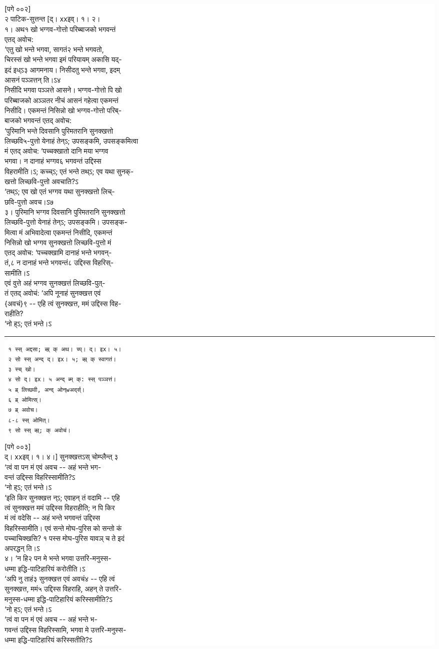 [पगे ००२]  
२ पाटिक-सुत्तन्त [द्। xxइव्। १। २।  
     १। अथ१ खो भग्गव-गोत्तो परिब्बाजको भगवन्तं  
एतद् अवोच:  
     ‘एतु खो भन्ते भगवा, सागतं२ भन्ते भगवतो,  
चिरस्सं खो भन्ते भगवा इमं परियायम् अकासि यद्-  
इदं इध्ऽ३ आगमनाय। निसीदतु भन्ते भगवा, इदम्  
आसनं पञ्ञत्तन् ति।ऽ४  
     निसीदि भगवा पञ्ञत्ते आसने। भग्गव-गोत्तो पि खो  
परिब्बाजको अञ्ञतर नीचं आसनं गहेत्वा एकमन्तं  
निसीदि। एकमन्तं निसिन्नो खो भग्गव-गोत्तो परिब्-  
बाजको भगवन्तं एतद् अवोच:  
     ‘पुरिमानि भन्ते दिवसानि पुरिमतरानि सुनक्खत्तो  
लिच्छवि५-पुत्तो येनाहं तेन्ऽ; उपसङ्कमि, उपसङ्कमित्वा  
मं एतद् अवोच: ‘पच्चक्खातो दानि मया भग्गव  
भगवा। न दानाहं भग्गव६ भगवन्तं उद्दिस्स  
विहरामीति।ऽ; कच्च्ऽ; एतं भन्ते तथ्ऽ; एव यथा सुनक्-  
खत्तो लिच्छवि-पुत्तो अवचाति?ऽ  
     ‘तथ्ऽ; एव खो एतं भग्गव यथा सुनक्खत्तो लिच्-  
छवि-पुत्तो अवच।ऽ७  
     ३। पुरिमानि भग्गव दिवसानि पुरिमतरानि सुनक्खत्तो  
लिच्छवि-पुत्तो येनाहं तेन्ऽ; उपसङ्कमि। उपसङ्क-  
मित्वा मं अभिवादेत्वा एकमन्तं निसीदि, एकमन्तं  
निसिन्नो खो भग्गव सुनक्खत्तो लिच्छवि-पुत्तो मं  
एतद् अवोच: ‘पच्चक्खामि दानाहं भन्ते भगवन्-  
तं,८ न दानाहं भन्ते भगवन्तं८ उद्दिस्स विहरिस्-  
सामीति।ऽ  
     एवं वुत्ते अहं भग्गव सुनक्खत्तं लिच्छवि-पुत्-  
तं एतद् अवोचं: ‘अपि नूनाहं सुनक्खत्त एवं  
{अवचं}९ -- एहि त्वं सुनक्खत्त, ममं उद्दिस्स विह-  
राहीति?  
     ‘नो ह्ऽ; एतं भन्ते।ऽ  
    
--------------------------------------------------------------------------  
     १ स्स् अद्दसा; ब्म्र् क् अथ। च्प्। द्। इx। ५।  
     २ सो स्स् अन्द् द्। इx। ५; ब्म्र् क् स्वागतं।  
     ३ स्च् खो।  
     ४ सो द्। इx। ५ अन्द् ब्म् क्: स्स् पञ्ञत्तं।  
     ५ ब्र् लिच्छवी, अन्द् ओन्wअर्द्स्।  
     ६ ब्र् ओमित्स्।  
     ७ ब्र् अवोच।  
     ८-८ स्स् ओमित्।  
     ९ सो स्स् ब्म्र्; क् अवोचं।  
    
[पगे ००३]  
द्। xxइव्। १। ४।] सुनक्खत्तऽस् चोम्प्लैन्त् ३  
     ‘त्वं वा पन मं एवं अवच -- अहं भन्ते भग-  
वन्तं उद्दिस्स विहरिस्सामीति?ऽ  
     ‘नो ह्ऽ; एतं भन्ते।ऽ  
     ‘इति किर सुनक्खत्त न्ऽ; एवाहन् तं वदामि -- एहि  
त्वं सुनक्खत्त ममं उद्दिस्स विहराहीति; न पि किर  
मं त्वं वदेसि -- अहं भन्ते भगवन्तं उद्दिस्स  
विहरिस्सामीति। एवं सन्ते मोघ-पुरिस को सन्तो कं  
पच्चाचिक्खसि? १ पस्स मोघ-पुरिस यावञ् च ते इदं  
अपरद्धन् ति।ऽ  
     ४। ‘न हि२ पन मे भन्ते भगवा उत्तरि-मनुस्स-  
धम्मा इद्धि-पाटिहारियं करोतीति।ऽ  
     ‘अपि नु ताहं३ सुनक्खत्त एवं अवचं४ -- एहि त्वं  
सुनक्खत्त, ममं५ उद्दिस्स विहराहि, अहन् ते उत्तरि-  
मनुस्स-धम्मा इद्धि-पाटिहारियं करिस्सामीति?ऽ  
     ‘नो ह्ऽ; एतं भन्ते।ऽ  
     ‘त्वं वा पन मं एवं अवच -- अहं भन्ते भ-  
गवन्तं उद्दिस्स विहरिस्सामि, भगवा मे उत्तरि-मनुस्स-  
धम्मा इद्धि-पाटिहारियं करिस्सतीति?ऽ  